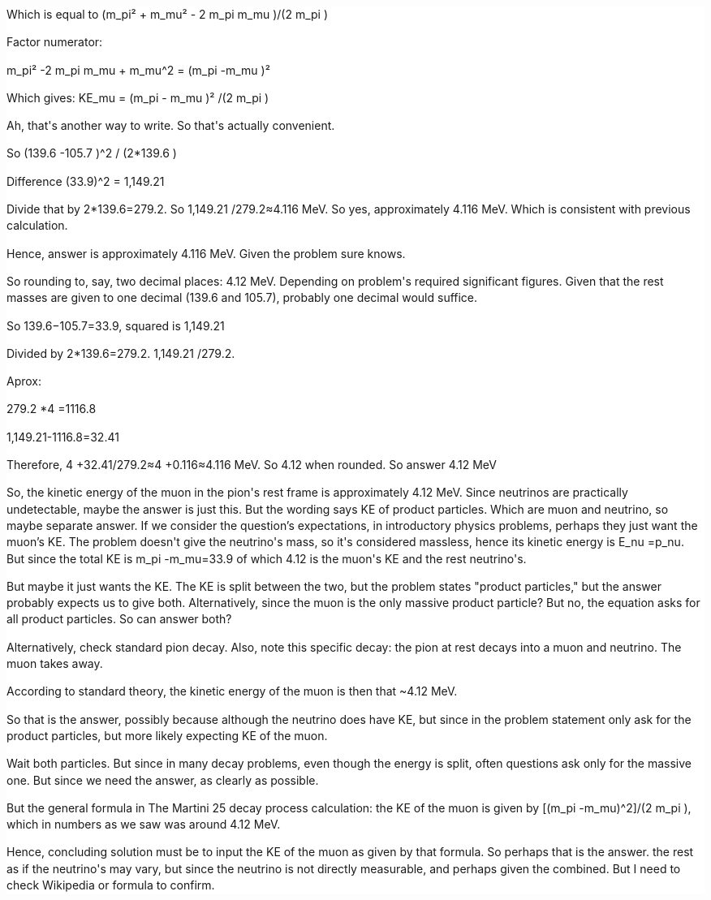 Which is equal to (m_pi² + m_mu² - 2 m_pi m_mu )/(2 m_pi )

Factor numerator:

m_pi² -2 m_pi m_mu + m_mu^2 = (m_pi -m_mu )²

Which gives: KE_mu = (m_pi - m_mu )² /(2 m_pi )

Ah, that's another way to write. So that's actually convenient.

So (139.6 -105.7 )^2 / (2*139.6 )

Difference (33.9)^2 = 1,149.21

Divide that by 2*139.6=279.2. So 1,149.21 /279.2≈4.116 MeV. So yes, approximately 4.116 MeV. Which is consistent with previous calculation.

Hence, answer is approximately 4.116 MeV. Given the problem sure knows.

So rounding to, say, two decimal places: 4.12 MeV. Depending on problem's required significant figures. Given that the rest masses are given to one decimal (139.6 and 105.7), probably one decimal would suffice.

So 139.6−105.7=33.9, squared is 1,149.21

Divided by 2*139.6=279.2. 1,149.21 /279.2.

Aprox:

279.2 *4 =1116.8

1,149.21-1116.8=32.41

Therefore, 4 +32.41/279.2≈4 +0.116≈4.116 MeV. So 4.12 when rounded. So answer 4.12 MeV

So, the kinetic energy of the muon in the pion's rest frame is approximately 4.12 MeV. Since neutrinos are practically undetectable, maybe the answer is just this. But the wording says KE of product particles. Which are muon and neutrino, so maybe separate answer. If we consider the question’s expectations, in introductory physics problems, perhaps they just want the muon’s KE. The problem doesn't give the neutrino's mass, so it's considered massless, hence its kinetic energy is E_nu =p_nu. But since the total KE is m_pi -m_mu=33.9 of which 4.12 is the muon's KE and the rest neutrino's.

But maybe it just wants the KE. The KE is split between the two, but the problem states "product particles," but the answer probably expects us to give both. Alternatively, since the muon is the only massive product particle? But no, the equation asks for all product particles. So can answer both?

Alternatively, check standard pion decay. Also, note this specific decay: the pion at rest decays into a muon and neutrino. The muon takes away.

According to standard theory, the kinetic energy of the muon is then that ~4.12 MeV.

So that is the answer, possibly because although the neutrino does have KE, but since in the problem statement only ask for the product particles, but more likely expecting KE of the muon.

Wait both particles. But since in many decay problems, even though the energy is split, often questions ask only for the massive one. But since we need the answer, as clearly as possible.

But the general formula in The Martini 25 decay process calculation: the KE of the muon is given by [(m_pi -m_mu)^2]/(2 m_pi ), which in numbers as we saw was around 4.12 MeV.

Hence, concluding solution must be to input the KE of the muon as given by that formula. So perhaps that is the answer. the rest as if the neutrino's may vary, but since the neutrino is not directly measurable, and perhaps given the combined. But I need to check Wikipedia or formula to confirm.
